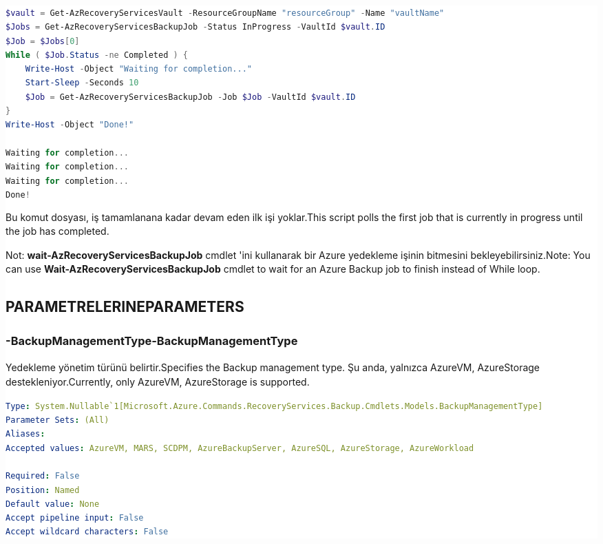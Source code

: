 ```powershell
$vault = Get-AzRecoveryServicesVault -ResourceGroupName "resourceGroup" -Name "vaultName"
$Jobs = Get-AzRecoveryServicesBackupJob -Status InProgress -VaultId $vault.ID
$Job = $Jobs[0]
While ( $Job.Status -ne Completed ) {
    Write-Host -Object "Waiting for completion..."
    Start-Sleep -Seconds 10
    $Job = Get-AzRecoveryServicesBackupJob -Job $Job -VaultId $vault.ID
}
Write-Host -Object "Done!"

Waiting for completion... 
Waiting for completion... 
Waiting for completion... 
Done!
```

<span data-ttu-id="80154-118">Bu komut dosyası, iş tamamlanana kadar devam eden ilk işi yoklar.</span><span class="sxs-lookup"><span data-stu-id="80154-118">This script polls the first job that is currently in progress until the job has completed.</span></span>

<span data-ttu-id="80154-119">Not: **wait-AzRecoveryServicesBackupJob** cmdlet 'ini kullanarak bir Azure yedekleme işinin bitmesini bekleyebilirsiniz.</span><span class="sxs-lookup"><span data-stu-id="80154-119">Note: You can use **Wait-AzRecoveryServicesBackupJob** cmdlet to wait for an Azure Backup job to finish instead of While loop.</span></span>

## <span data-ttu-id="80154-120">PARAMETRELERINE</span><span class="sxs-lookup"><span data-stu-id="80154-120">PARAMETERS</span></span>

### <span data-ttu-id="80154-121">-BackupManagementType</span><span class="sxs-lookup"><span data-stu-id="80154-121">-BackupManagementType</span></span>

<span data-ttu-id="80154-122">Yedekleme yönetim türünü belirtir.</span><span class="sxs-lookup"><span data-stu-id="80154-122">Specifies the Backup management type.</span></span>
<span data-ttu-id="80154-123">Şu anda, yalnızca AzureVM, AzureStorage destekleniyor.</span><span class="sxs-lookup"><span data-stu-id="80154-123">Currently, only AzureVM, AzureStorage is supported.</span></span>

```yaml
Type: System.Nullable`1[Microsoft.Azure.Commands.RecoveryServices.Backup.Cmdlets.Models.BackupManagementType]
Parameter Sets: (All)
Aliases:
Accepted values: AzureVM, MARS, SCDPM, AzureBackupServer, AzureSQL, AzureStorage, AzureWorkload

Required: False
Position: Named
Default value: None
Accept pipeline input: False
Accept wildcard characters: False
```
